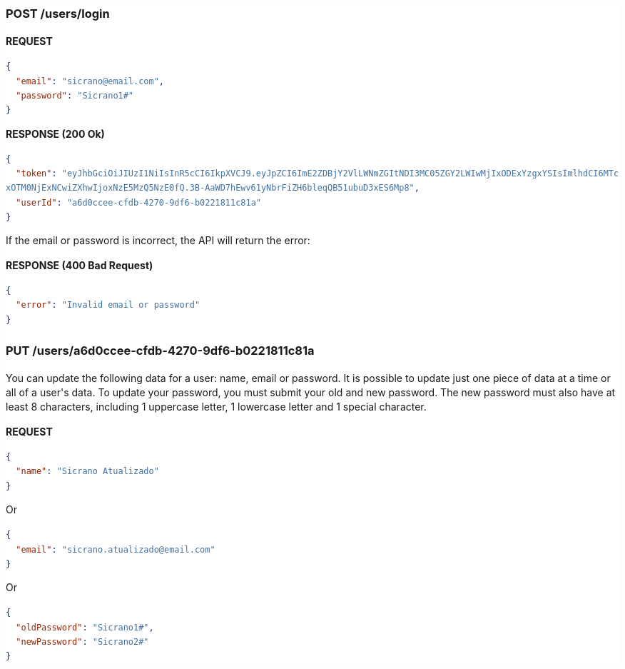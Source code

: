 <h3 id="post-login">POST /users/login</h3>

**REQUEST**

```json
{
  "email": "sicrano@email.com",
  "password": "Sicrano1#"
}
```

**RESPONSE (200 Ok)**

```json
{
  "token": "eyJhbGciOiJIUzI1NiIsInR5cCI6IkpXVCJ9.eyJpZCI6ImE2ZDBjY2VlLWNmZGItNDI3MC05ZGY2LWIwMjIxODExYzgxYSIsImlhdCI6MTcxOTM0NjExNCwiZXhwIjoxNzE5MzQ5NzE0fQ.3B-AaWD7hEwv61yNbrFiZH6bleqQB51ubuD3xES6Mp8",
  "userId": "a6d0ccee-cfdb-4270-9df6-b0221811c81a"
}
```

If the email or password is incorrect, the API will return the error:

**RESPONSE (400 Bad Request)**

```json
{
  "error": "Invalid email or password"
}
```

<h3 id="put-user">PUT /users/a6d0ccee-cfdb-4270-9df6-b0221811c81a</h3>

You can update the following data for a user: name, email or password. It is possible to update just one piece of data at a time or all of a user's data. To update your password, you must submit your old and new password. The new password must also have at least 8 characters, including 1 uppercase letter, 1 lowercase letter and 1 special character.

**REQUEST**

```json
{
  "name": "Sicrano Atualizado"
}
```

Or

```json
{
  "email": "sicrano.atualizado@email.com"
}
```

Or

```json
{
  "oldPassword": "Sicrano1#",
  "newPassword": "Sicrano2#"
}
```
